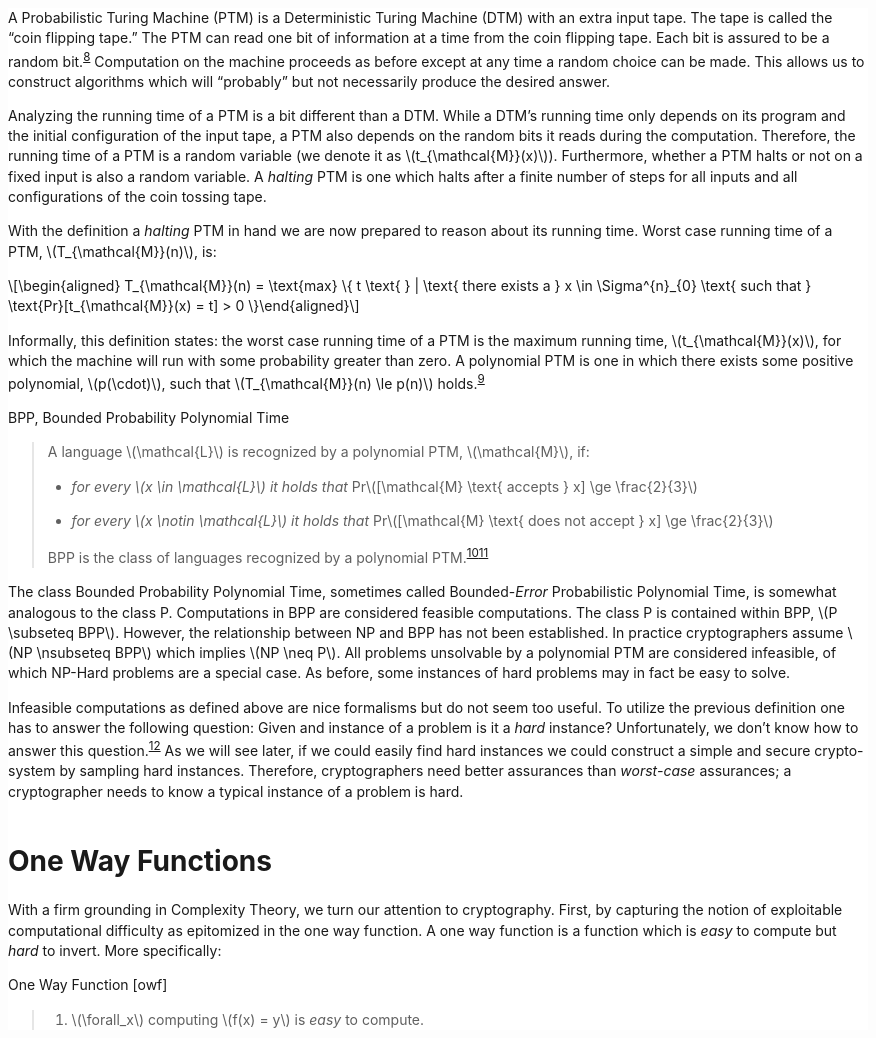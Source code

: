 <p>A Probabilistic Turing Machine (PTM) is a Deterministic Turing Machine (DTM) with an extra input tape. The tape is called the &#8220;coin flipping tape.&#8221; The PTM can read one bit of information at a time from the coin flipping tape. Each bit is assured to be a random bit.<sup><a href="#fn8" class="footnoteRef" id="fnref8">8</a></sup> Computation on the machine proceeds as before except at any time a random choice can be made. This allows us to construct algorithms which will &#8220;probably&#8221; but not necessarily produce the desired answer.</p>
<p>Analyzing the running time of a PTM is a bit different than a DTM. While a DTM&#8217;s running time only depends on its program and the initial configuration of the input tape, a PTM also depends on the random bits it reads during the computation. Therefore, the running time of a PTM is a random variable (we denote it as <span class="math">\(t_{\mathcal{M}}(x)\)</span>). Furthermore, whether a PTM halts or not on a fixed input is also a random variable. A <em>halting</em> PTM is one which halts after a finite number of steps for all inputs and all configurations of the coin tossing tape.</p>
<p>With the definition a <em>halting</em> PTM in hand we are now prepared to reason about its running time. Worst case running time of a PTM, <span class="math">\(T_{\mathcal{M}}(n)\)</span>, is:</p>
<p><span class="math">\[\begin{aligned}
  T_{\mathcal{M}}(n) = \text{max} \{ t \text{ } | \text{ there exists a } 
                       x \in \Sigma^{n}_{0} \text{ such that } 
                       \text{Pr}[t_{\mathcal{M}}(x) = t] &gt; 0 \}\end{aligned}\]</span></p>
<p>Informally, this definition states: the worst case running time of a PTM is the maximum running time, <span class="math">\(t_{\mathcal{M}}(x)\)</span>, for which the machine will run with some probability greater than zero. A polynomial PTM is one in which there exists some positive polynomial, <span class="math">\(p(\cdot)\)</span>, such that <span class="math">\(T_{\mathcal{M}}(n) \le p(n)\)</span> holds.<span class="citation"></span><sup><a href="#fn9" class="footnoteRef" id="fnref9">9</a></sup></p>
<p>BPP, Bounded Probability Polynomial Time</p>
<blockquote>
<p>A language <span class="math">\(\mathcal{L}\)</span> is recognized by a polynomial PTM, <span class="math">\(\mathcal{M}\)</span>, if:</p>
<ul>
<li><p><em>for every <span class="math">\(x \in \mathcal{L}\)</span> it holds that</em> Pr<span class="math">\([\mathcal{M} \text{ accepts } x] \ge \frac{2}{3}\)</span></p></li>
<li><p><em>for every <span class="math">\(x \notin \mathcal{L}\)</span> it holds that</em> Pr<span class="math">\([\mathcal{M} \text{ does not accept } x] \ge \frac{2}{3}\)</span></p></li>
</ul>
<p>BPP is the class of languages recognized by a polynomial PTM.<sup><a href="#fn10" class="footnoteRef" id="fnref10">10</a></sup><sup><a href="#fn11" class="footnoteRef" id="fnref11">11</a></sup></p>
</blockquote>
<p>The class Bounded Probability Polynomial Time, sometimes called Bounded-<em>Error</em> Probabilistic Polynomial Time, is somewhat analogous to the class P. Computations in BPP are considered feasible computations. The class P is contained within BPP, <span class="math">\(P \subseteq BPP\)</span>. However, the relationship between NP and BPP has not been established. In practice cryptographers assume <span class="math">\(NP \nsubseteq BPP\)</span> which implies <span class="math">\(NP \neq P\)</span>. All problems unsolvable by a polynomial PTM are considered infeasible, of which NP-Hard problems are a special case. As before, some instances of hard problems may in fact be easy to solve.</p>
<p>Infeasible computations as defined above are nice formalisms but do not seem too useful. To utilize the previous definition one has to answer the following question: Given and instance of a problem is it a <em>hard</em> instance? Unfortunately, we don&#8217;t know how to answer this question.<sup><a href="#fn12" class="footnoteRef" id="fnref12">12</a></sup> As we will see later, if we could easily find hard instances we could construct a simple and secure crypto-system by sampling hard instances. Therefore, cryptographers need better assurances than <em>worst-case</em> assurances; a cryptographer needs to know a typical instance of a problem is hard.<span class="citation"></span></p>
<h1>One Way Functions</h1>
<p>With a firm grounding in Complexity Theory, we turn our attention to cryptography. First, by capturing the notion of exploitable computational difficulty as epitomized in the one way function. A one way function is a function which is <em>easy</em> to compute but <em>hard</em> to invert. More specifically:</p>
<p>One Way Function [owf]</p>
<blockquote>
<ol>
<li><p><span class="math">\(\forall_x\)</span> computing <span class="math">\(f(x) = y\)</span> is <em>easy</em> to compute.</p></li>